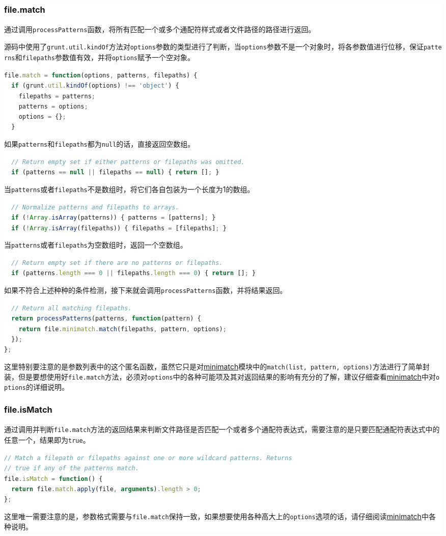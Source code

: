 
### file.match

通过调用`processPatterns`函数，将所有匹配一个或多个通配符样式或者文件路径的路径进行返回。

源码中使用了`grunt.util.kindOf`方法对`options`参数的类型进行了判断，当`options`参数不是一个对象时，将各参数值进行位移，保证`patterns`和`filepaths`参数值有效，并将`options`赋予一个空对象。

```javascript
file.match = function(options, patterns, filepaths) {
  if (grunt.util.kindOf(options) !== 'object') {
    filepaths = patterns;
    patterns = options;
    options = {};
  }
```
如果`patterns`和`filepaths`都为`null`的话，直接返回空数组。

```javascript
  // Return empty set if either patterns or filepaths was omitted.
  if (patterns == null || filepaths == null) { return []; }
```

当`patterns`或者`filepaths`不是数组时，将它们各自包装为一个长度为1的数组。

```javascript
  // Normalize patterns and filepaths to arrays.
  if (!Array.isArray(patterns)) { patterns = [patterns]; }
  if (!Array.isArray(filepaths)) { filepaths = [filepaths]; }
```

当`patterns`或者`filepaths`为空数组时，返回一个空数组。

```javascript
  // Return empty set if there are no patterns or filepaths.
  if (patterns.length === 0 || filepaths.length === 0) { return []; }
```
如果不符合上述种种的条件检测，接下来就会调用`processPatterns`函数，并将结果返回。

```javascript
  // Return all matching filepaths.
  return processPatterns(patterns, function(pattern) {
    return file.minimatch.match(filepaths, pattern, options);
  });
};
```
这里特别要注意的是参数列表中的这个匿名函数，虽然它只是对[minimatch][]模块中的`match(list, pattern, options)`方法进行了简单封装，但是要想使用好`file.match`方法，必须对`options`中的各种可能项及其对返回结果的影响有充分的了解，建议仔细查看[minimatch][]中对`options`的详细说明。

### file.isMatch

通过调用并判断`file.match`方法的返回结果来判断文件路径是否匹配一个或者多个通配符表达式，需要注意的是只要匹配通配符表达式中的任意一个，结果即为`true`。

```javascript
// Match a filepath or filepaths against one or more wildcard patterns. Returns
// true if any of the patterns match.
file.isMatch = function() {
  return file.match.apply(file, arguments).length > 0;
};
```
这里唯一需要注意的是，参数格式需要与`file.match`保持一致，如果想要使用各种高大上的`options`选项的话，请仔细阅读[minimatch][]中各种说明。


[glob]: https://github.com/isaacs/node-glob "node-glob"
[minimatch]: https://github.com/isaacs/minimatch "minimatch"
[npm]: http://npmjs.org "npm"
[findup-sync]: https://github.com/cowboy/node-findup-sync "node-findup-sync"
[js-yaml]: https://github.com/nodeca/js-yaml "js-yaml"
[yaml]: http://zh.wikipedia.org/zh-cn/yaml "yaml"
[rimraf]: https://github.com/isaacs/rimraf "rimraf"
[iconv-lite]: https://github.com/ashtuchkin/iconv-lite "iconv-lite"
[grunt]: http://gruntjs.com "grunt"
[yeoman]: http://yeoman.io "yeoman"
[path]: http://nodejs.org/api/path.html "path"
[fs]: http://nodejs.org/api/fs.html "file system"
[posix]: http://zh.wikipedia.org/wiki/posix "可移植操作系统接口"
[process]: http://nodejs.org/api/process.html "process"
[underscore]: http://underscorejs.org "underscore"
[arguments]: https://developer.mozilla.org/en-US/docs/Web/JavaScript/Reference/Functions_and_function_scope/arguments "arguments"
[BOM（Byte Order Mark）]: http://zh.wikipedia.org/zh-cn/%E4%BD%8D%E5%85%83%E7%B5%84%E9%A0%86%E5%BA%8F%E8%A8%98%E8%99%9F "字节顺序标记"
[JSON]: https://developer.mozilla.org/en-US/docs/Web/JavaScript/Reference/Global_Objects/JSON "JSON"